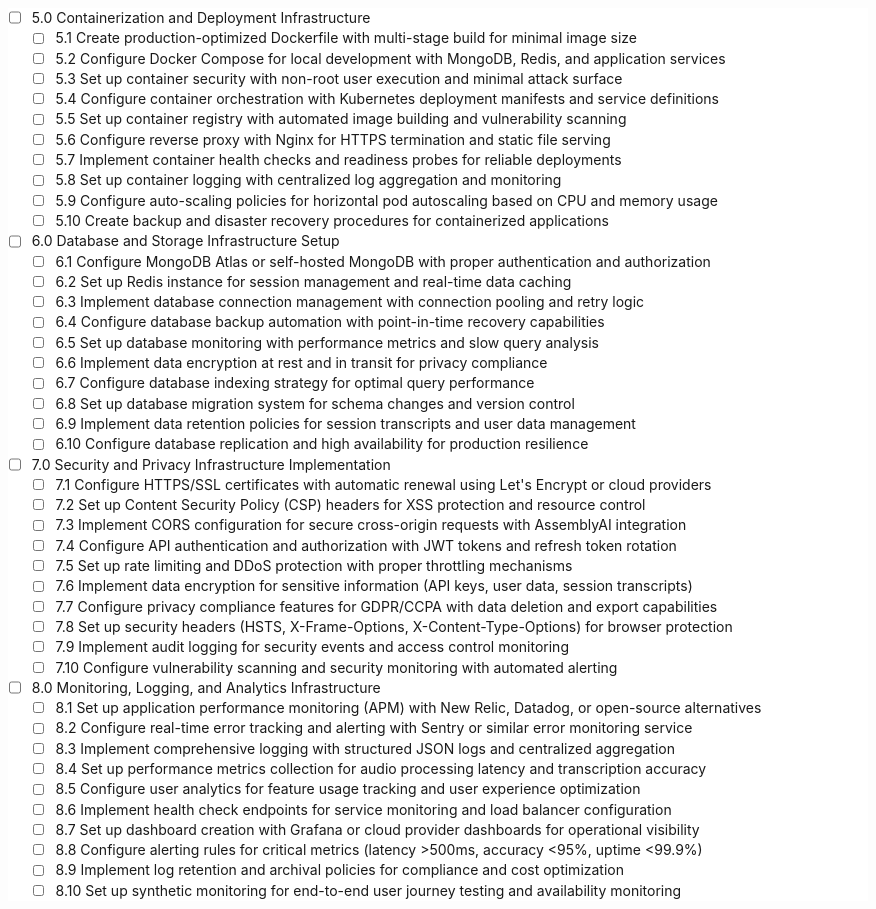 - [ ] 5.0 Containerization and Deployment Infrastructure
  - [ ] 5.1 Create production-optimized Dockerfile with multi-stage build for minimal image size
  - [ ] 5.2 Configure Docker Compose for local development with MongoDB, Redis, and application
        services
  - [ ] 5.3 Set up container security with non-root user execution and minimal attack surface
  - [ ] 5.4 Configure container orchestration with Kubernetes deployment manifests and service
        definitions
  - [ ] 5.5 Set up container registry with automated image building and vulnerability scanning
  - [ ] 5.6 Configure reverse proxy with Nginx for HTTPS termination and static file serving
  - [ ] 5.7 Implement container health checks and readiness probes for reliable deployments
  - [ ] 5.8 Set up container logging with centralized log aggregation and monitoring
  - [ ] 5.9 Configure auto-scaling policies for horizontal pod autoscaling based on CPU and memory
        usage
  - [ ] 5.10 Create backup and disaster recovery procedures for containerized applications

- [ ] 6.0 Database and Storage Infrastructure Setup
  - [ ] 6.1 Configure MongoDB Atlas or self-hosted MongoDB with proper authentication and
        authorization
  - [ ] 6.2 Set up Redis instance for session management and real-time data caching
  - [ ] 6.3 Implement database connection management with connection pooling and retry logic
  - [ ] 6.4 Configure database backup automation with point-in-time recovery capabilities
  - [ ] 6.5 Set up database monitoring with performance metrics and slow query analysis
  - [ ] 6.6 Implement data encryption at rest and in transit for privacy compliance
  - [ ] 6.7 Configure database indexing strategy for optimal query performance
  - [ ] 6.8 Set up database migration system for schema changes and version control
  - [ ] 6.9 Implement data retention policies for session transcripts and user data management
  - [ ] 6.10 Configure database replication and high availability for production resilience

- [ ] 7.0 Security and Privacy Infrastructure Implementation
  - [ ] 7.1 Configure HTTPS/SSL certificates with automatic renewal using Let's Encrypt or cloud
        providers
  - [ ] 7.2 Set up Content Security Policy (CSP) headers for XSS protection and resource control
  - [ ] 7.3 Implement CORS configuration for secure cross-origin requests with AssemblyAI
        integration
  - [ ] 7.4 Configure API authentication and authorization with JWT tokens and refresh token
        rotation
  - [ ] 7.5 Set up rate limiting and DDoS protection with proper throttling mechanisms
  - [ ] 7.6 Implement data encryption for sensitive information (API keys, user data, session
        transcripts)
  - [ ] 7.7 Configure privacy compliance features for GDPR/CCPA with data deletion and export
        capabilities
  - [ ] 7.8 Set up security headers (HSTS, X-Frame-Options, X-Content-Type-Options) for browser
        protection
  - [ ] 7.9 Implement audit logging for security events and access control monitoring
  - [ ] 7.10 Configure vulnerability scanning and security monitoring with automated alerting

- [ ] 8.0 Monitoring, Logging, and Analytics Infrastructure
  - [ ] 8.1 Set up application performance monitoring (APM) with New Relic, Datadog, or open-source
        alternatives
  - [ ] 8.2 Configure real-time error tracking and alerting with Sentry or similar error monitoring
        service
  - [ ] 8.3 Implement comprehensive logging with structured JSON logs and centralized aggregation
  - [ ] 8.4 Set up performance metrics collection for audio processing latency and transcription
        accuracy
  - [ ] 8.5 Configure user analytics for feature usage tracking and user experience optimization
  - [ ] 8.6 Implement health check endpoints for service monitoring and load balancer configuration
  - [ ] 8.7 Set up dashboard creation with Grafana or cloud provider dashboards for operational
        visibility
  - [ ] 8.8 Configure alerting rules for critical metrics (latency >500ms, accuracy <95%, uptime
        <99.9%)
  - [ ] 8.9 Implement log retention and archival policies for compliance and cost optimization
  - [ ] 8.10 Set up synthetic monitoring for end-to-end user journey testing and availability
        monitoring
